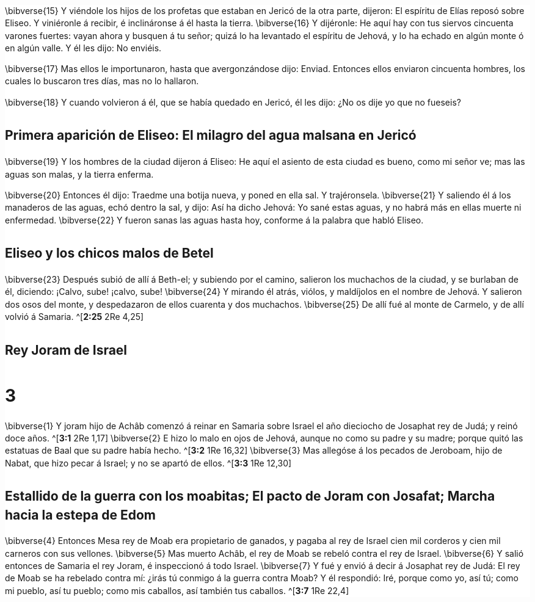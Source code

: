 
\bibverse{15} Y viéndole los hijos de los profetas que estaban en Jericó de la otra parte, dijeron: El espíritu de Elías reposó sobre Eliseo. Y viniéronle á recibir, é inclináronse á él hasta la tierra. \bibverse{16} Y dijéronle: He aquí hay con tus siervos cincuenta varones fuertes: vayan ahora y busquen á tu señor; quizá lo ha levantado el espíritu de Jehová, y lo ha echado en algún monte ó en algún valle. Y él les dijo: No enviéis. 

\bibverse{17} Mas ellos le importunaron, hasta que avergonzándose dijo: Enviad. Entonces ellos enviaron cincuenta hombres, los cuales lo buscaron tres días, mas no lo hallaron. 

\bibverse{18} Y cuando volvieron á él, que se había quedado en Jericó, él les dijo: ¿No os dije yo que no fueseis? 

## Primera aparición de Eliseo: El milagro del agua malsana en Jericó
\bibverse{19} Y los hombres de la ciudad dijeron á Eliseo: He aquí el asiento de esta ciudad es bueno, como mi señor ve; mas las aguas son malas, y la tierra enferma. 

\bibverse{20} Entonces él dijo: Traedme una botija nueva, y poned en ella sal. Y trajéronsela. \bibverse{21} Y saliendo él á los manaderos de las aguas, echó dentro la sal, y dijo: Así ha dicho Jehová: Yo sané estas aguas, y no habrá más en ellas muerte ni enfermedad. \bibverse{22} Y fueron sanas las aguas hasta hoy, conforme á la palabra que habló Eliseo. 

## Eliseo y los chicos malos de Betel
\bibverse{23} Después subió de allí á Beth-el; y subiendo por el camino, salieron los muchachos de la ciudad, y se burlaban de él, diciendo: ¡Calvo, sube! ¡calvo, sube! \bibverse{24} Y mirando él atrás, viólos, y maldíjolos en el nombre de Jehová. Y salieron dos osos del monte, y despedazaron de ellos cuarenta y dos muchachos. \bibverse{25} De allí fué al monte de Carmelo, y de allí volvió á Samaria. ^[**2:25** 2Re 4,25] 
 

## Rey Joram de Israel
# 3 
\bibverse{1} Y joram hijo de Achâb comenzó á reinar en Samaria sobre Israel el año dieciocho de Josaphat rey de Judá; y reinó doce años. ^[**3:1** 2Re 1,17] \bibverse{2} E hizo lo malo en ojos de Jehová, aunque no como su padre y su madre; porque quitó las estatuas de Baal que su padre había hecho. ^[**3:2** 1Re 16,32] \bibverse{3} Mas allegóse á los pecados de Jeroboam, hijo de Nabat, que hizo pecar á Israel; y no se apartó de ellos. ^[**3:3** 1Re 12,30] 
  

## Estallido de la guerra con los moabitas; El pacto de Joram con Josafat; Marcha hacia la estepa de Edom
\bibverse{4} Entonces Mesa rey de Moab era propietario de ganados, y pagaba al rey de Israel cien mil corderos y cien mil carneros con sus vellones. \bibverse{5} Mas muerto Achâb, el rey de Moab se rebeló contra el rey de Israel. \bibverse{6} Y salió entonces de Samaria el rey Joram, é inspeccionó á todo Israel. \bibverse{7} Y fué y envió á decir á Josaphat rey de Judá: El rey de Moab se ha rebelado contra mí: ¿irás tú conmigo á la guerra contra Moab? Y él respondió: Iré, porque como yo, así tú; como mi pueblo, así tu pueblo; como mis caballos, así también tus caballos. ^[**3:7** 1Re 22,4] 

